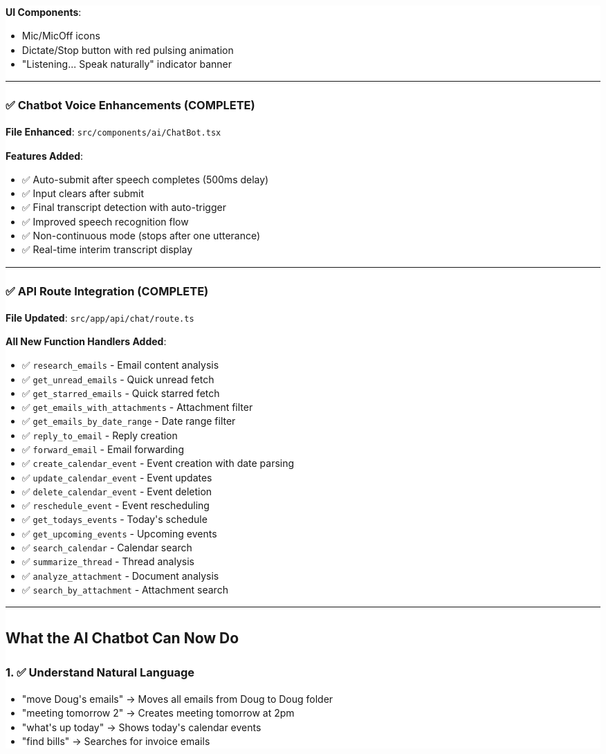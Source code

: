 **UI Components**:

- Mic/MicOff icons
- Dictate/Stop button with red pulsing animation
- "Listening... Speak naturally" indicator banner

---

### ✅ Chatbot Voice Enhancements (COMPLETE)

**File Enhanced**: `src/components/ai/ChatBot.tsx`

**Features Added**:

- ✅ Auto-submit after speech completes (500ms delay)
- ✅ Input clears after submit
- ✅ Final transcript detection with auto-trigger
- ✅ Improved speech recognition flow
- ✅ Non-continuous mode (stops after one utterance)
- ✅ Real-time interim transcript display

---

### ✅ API Route Integration (COMPLETE)

**File Updated**: `src/app/api/chat/route.ts`

**All New Function Handlers Added**:

- ✅ `research_emails` - Email content analysis
- ✅ `get_unread_emails` - Quick unread fetch
- ✅ `get_starred_emails` - Quick starred fetch
- ✅ `get_emails_with_attachments` - Attachment filter
- ✅ `get_emails_by_date_range` - Date range filter
- ✅ `reply_to_email` - Reply creation
- ✅ `forward_email` - Email forwarding
- ✅ `create_calendar_event` - Event creation with date parsing
- ✅ `update_calendar_event` - Event updates
- ✅ `delete_calendar_event` - Event deletion
- ✅ `reschedule_event` - Event rescheduling
- ✅ `get_todays_events` - Today's schedule
- ✅ `get_upcoming_events` - Upcoming events
- ✅ `search_calendar` - Calendar search
- ✅ `summarize_thread` - Thread analysis
- ✅ `analyze_attachment` - Document analysis
- ✅ `search_by_attachment` - Attachment search

---

## What the AI Chatbot Can Now Do

### 1. ✅ Understand Natural Language

- "move Doug's emails" → Moves all emails from Doug to Doug folder
- "meeting tomorrow 2" → Creates meeting tomorrow at 2pm
- "what's up today" → Shows today's calendar events
- "find bills" → Searches for invoice emails
